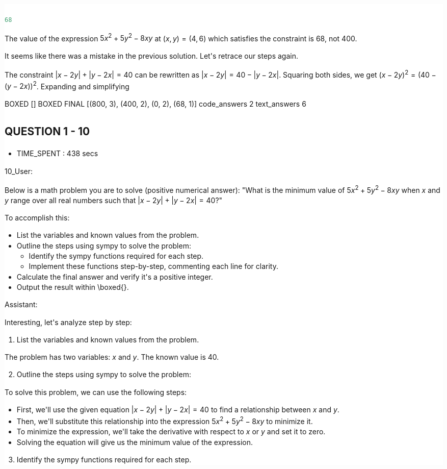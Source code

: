 ```python

68
```

The value of the expression $5x^2 + 5y^2 - 8xy$ at $(x, y) = (4, 6)$ which satisfies the constraint is 68, not 400.

It seems like there was a mistake in the previous solution. Let's retrace our steps again.

The constraint $|x-2y| + |y-2x| = 40$ can be rewritten as $|x-2y| = 40 - |y-2x|$. Squaring both sides, we get $(x-2y)^2 = (40 - (y-2x))^2$. Expanding and simplifying

BOXED []
BOXED FINAL 
[(800, 3), (400, 2), (0, 2), (68, 1)]
code_answers 2 text_answers 6



## QUESTION 1 - 10 
- TIME_SPENT : 438 secs

10_User:

Below is a math problem you are to solve (positive numerical answer):
"What is the minimum value of $5x^2+5y^2-8xy$ when $x$ and $y$ range over all real numbers such that $|x-2y| + |y-2x| = 40$?"

To accomplish this:
- List the variables and known values from the problem.
- Outline the steps using sympy to solve the problem:
  * Identify the sympy functions required for each step.
  * Implement these functions step-by-step, commenting each line for clarity.
- Calculate the final answer and verify it's a positive integer.
- Output the result within \boxed{}.

Assistant:

Interesting, let's analyze step by step:



1. List the variables and known values from the problem.

The problem has two variables: $x$ and $y$. The known value is $40$.

2. Outline the steps using sympy to solve the problem:

To solve this problem, we can use the following steps:

- First, we'll use the given equation $|x-2y| + |y-2x| = 40$ to find a relationship between $x$ and $y$.
- Then, we'll substitute this relationship into the expression $5x^2+5y^2-8xy$ to minimize it.
- To minimize the expression, we'll take the derivative with respect to $x$ or $y$ and set it to zero.
- Solving the equation will give us the minimum value of the expression.

3. Identify the sympy functions required for each step.
